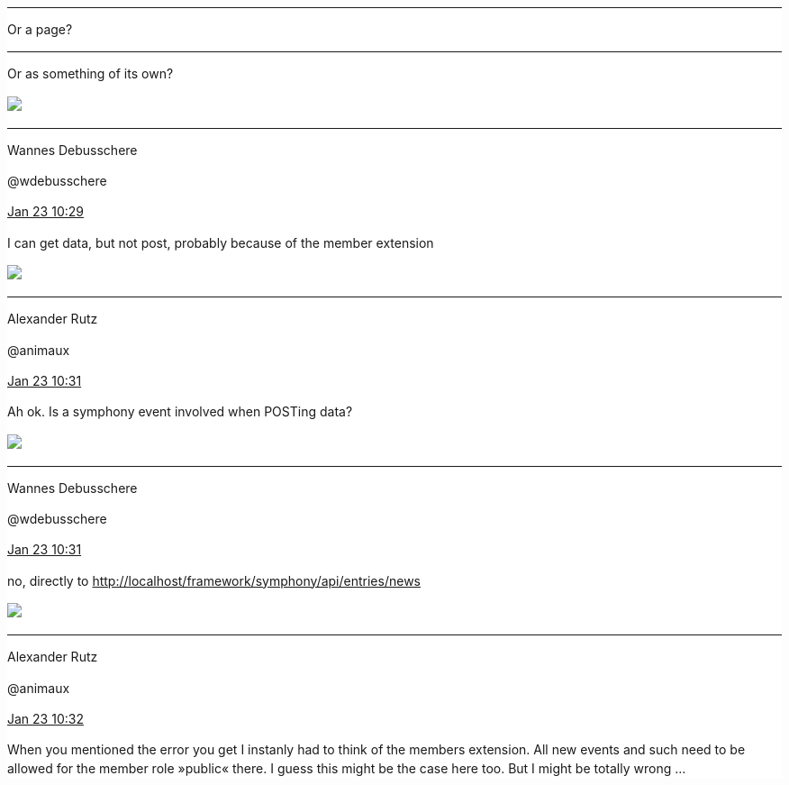 ____

Or a page?

____

Or as something of its own?

![](https://avatars1.githubusercontent.com/u/4136426?v=4&s=30)

____

Wannes Debusschere

@wdebusschere

[Jan 23
10:29](https://gitter.im/symphonycms/symphony-2?at=5a670ea0ce68c3bc74f1b53f)

I can get data, but not post, probably because of the member extension

![](https://avatars2.githubusercontent.com/u/446874?v=4&s=30)

____

Alexander Rutz

@animaux

[Jan 23
10:31](https://gitter.im/symphonycms/symphony-2?at=5a670eea6117191e619f9460)

Ah ok. Is a symphony event involved when POSTing data?

![](https://avatars1.githubusercontent.com/u/4136426?v=4&s=30)

____

Wannes Debusschere

@wdebusschere

[Jan 23
10:31](https://gitter.im/symphonycms/symphony-2?at=5a670efee0141226507e604e)

no, directly to <http://localhost/framework/symphony/api/entries/news>

![](https://avatars2.githubusercontent.com/u/446874?v=4&s=30)

____

Alexander Rutz

@animaux

[Jan 23
10:32](https://gitter.im/symphonycms/symphony-2?at=5a670f55ce68c3bc74f1b834)

When you mentioned the error you get I instanly had to think of the members
extension. All new events and such need to be allowed for the member role
»public« there. I guess this might be the case here too. But I might be
totally wrong …
